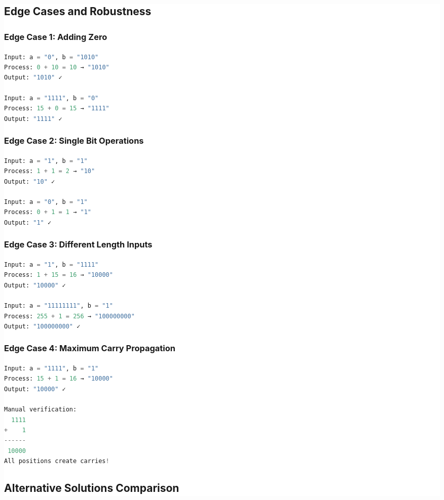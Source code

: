 ## Edge Cases and Robustness

### Edge Case 1: Adding Zero
```python
Input: a = "0", b = "1010"
Process: 0 + 10 = 10 → "1010"
Output: "1010" ✓

Input: a = "1111", b = "0"  
Process: 15 + 0 = 15 → "1111"
Output: "1111" ✓
```

### Edge Case 2: Single Bit Operations
```python
Input: a = "1", b = "1"
Process: 1 + 1 = 2 → "10"
Output: "10" ✓

Input: a = "0", b = "1"
Process: 0 + 1 = 1 → "1"  
Output: "1" ✓
```

### Edge Case 3: Different Length Inputs
```python
Input: a = "1", b = "1111"
Process: 1 + 15 = 16 → "10000"
Output: "10000" ✓

Input: a = "11111111", b = "1"
Process: 255 + 1 = 256 → "100000000"
Output: "100000000" ✓
```

### Edge Case 4: Maximum Carry Propagation
```python
Input: a = "1111", b = "1"
Process: 15 + 1 = 16 → "10000"
Output: "10000" ✓

Manual verification:
  1111
+    1
------
 10000
All positions create carries!
```

## Alternative Solutions Comparison
